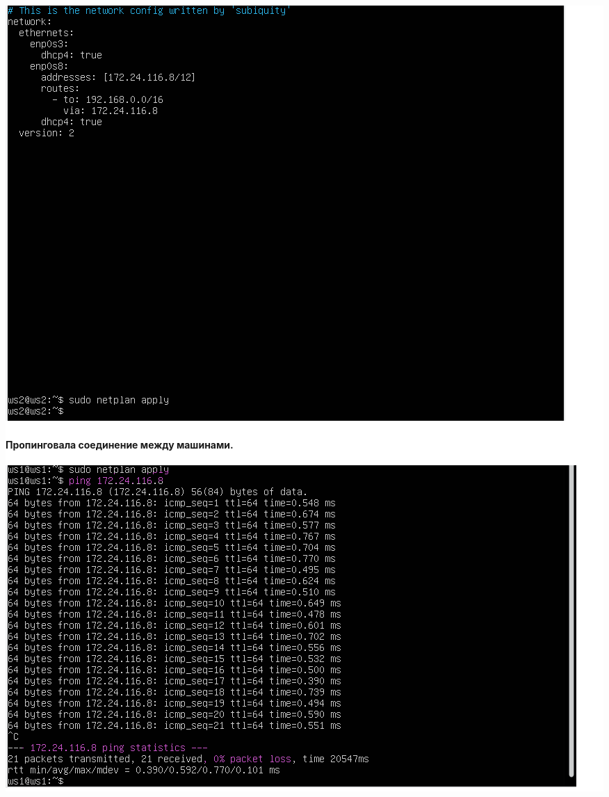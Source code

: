 ![Скрин с добавлением стат маршрута в netplan для ws2](pics/ex02_02_netplan_for_w2.png)
#### Пропинговала соединение между машинами.
![Успешный пинг с ws1 после прописанных стат маршрутов](pics/ex02_02_successful_pinging_from_ws1.png)